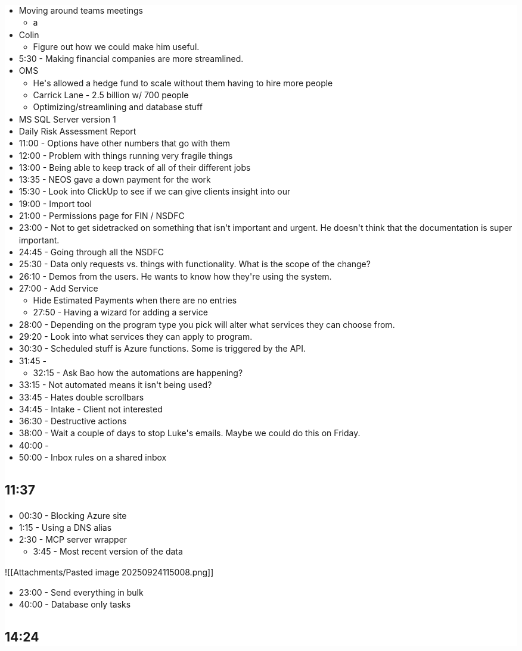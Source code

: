- Moving around teams meetings
    - a
- Colin
    - Figure out how we could make him useful.
- 5:30 - Making financial companies are more streamlined.
- OMS
    - He's allowed a hedge fund to scale without them having to hire more people
    - Carrick Lane - 2.5 billion w/ 700 people
    - Optimizing/streamlining and database stuff
- MS SQL Server version 1
- Daily Risk Assessment Report
- 11:00 - Options have other numbers that go with them
- 12:00 - Problem with things running very fragile things
- 13:00 - Being able to keep track of all of their different jobs
- 13:35 - NEOS gave a down payment for the work
- 15:30 - Look into ClickUp to see if we can give clients insight into our
- 19:00 - Import tool
- 21:00 - Permissions page for FIN / NSDFC
- 23:00 - Not to get sidetracked on something that isn't important and urgent. He doesn't think that the documentation is super important.
- 24:45 - Going through all the NSDFC
- 25:30 - Data only requests vs. things with functionality. What is the scope of the change?
- 26:10 - Demos from the users. He wants to know how they're using the system.
- 27:00 - Add Service
    - Hide Estimated Payments when there are no entries
    - 27:50 - Having a wizard for adding a service
- 28:00 - Depending on the program type you pick will alter what services they can choose from.
- 29:20 - Look into what services they can apply to program.
- 30:30 - Scheduled stuff is Azure functions. Some is triggered by the API.
- 31:45 - 
    - 32:15 - Ask Bao how the automations are happening?
- 33:15 - Not automated means it isn't being used?
- 33:45 - Hates double scrollbars
- 34:45 - Intake - Client not interested
- 36:30 - Destructive actions
- 38:00 - Wait a couple of days to stop Luke's emails. Maybe we could do this on Friday.
- 40:00 - 
- 50:00 - Inbox rules on a shared inbox

## 11:37

- 00:30 - Blocking Azure site
- 1:15 - Using a DNS alias
- 2:30 - MCP server wrapper
    - 3:45 - Most recent version of the data

![[Attachments/Pasted image 20250924115008.png]]

- 23:00 - Send everything in bulk
- 40:00 - Database only tasks

## 14:24
